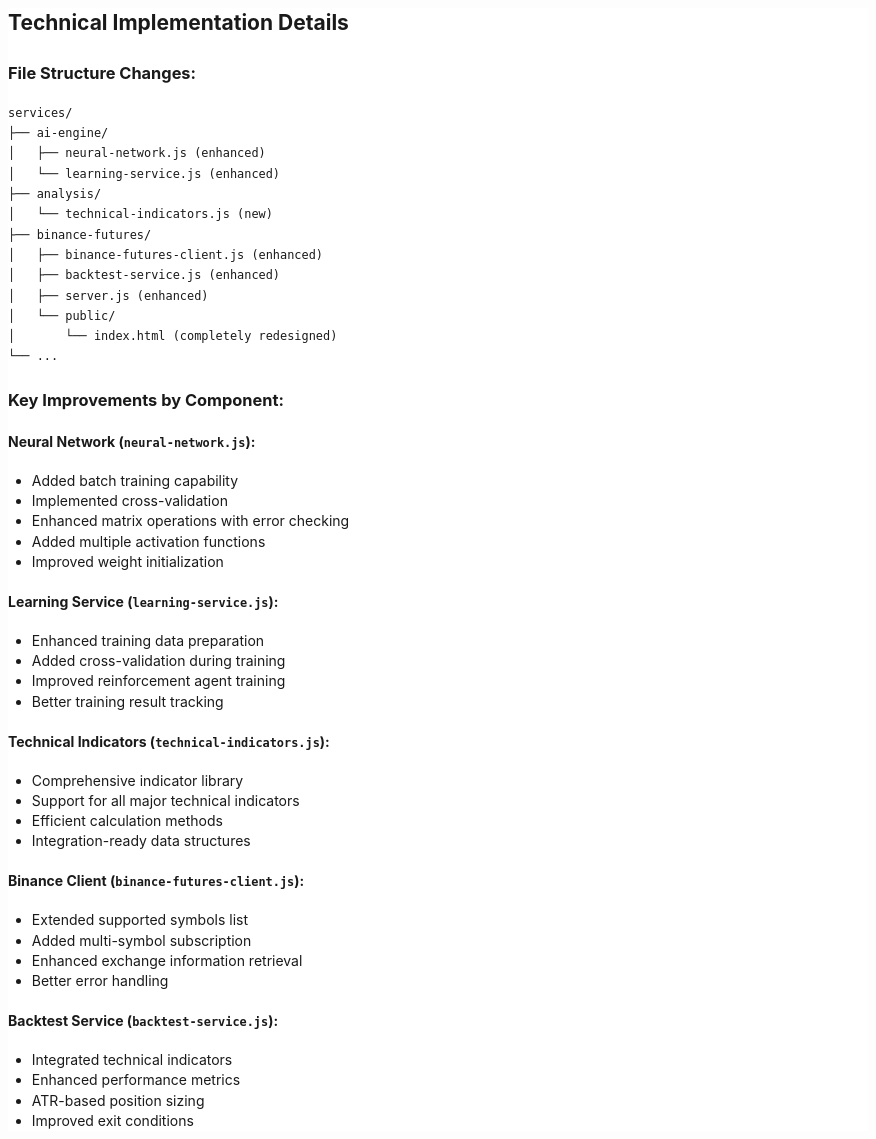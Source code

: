 ## Technical Implementation Details

### File Structure Changes:
```
services/
├── ai-engine/
│   ├── neural-network.js (enhanced)
│   └── learning-service.js (enhanced)
├── analysis/
│   └── technical-indicators.js (new)
├── binance-futures/
│   ├── binance-futures-client.js (enhanced)
│   ├── backtest-service.js (enhanced)
│   ├── server.js (enhanced)
│   └── public/
│       └── index.html (completely redesigned)
└── ...
```

### Key Improvements by Component:

#### Neural Network (`neural-network.js`):
- Added batch training capability
- Implemented cross-validation
- Enhanced matrix operations with error checking
- Added multiple activation functions
- Improved weight initialization

#### Learning Service (`learning-service.js`):
- Enhanced training data preparation
- Added cross-validation during training
- Improved reinforcement agent training
- Better training result tracking

#### Technical Indicators (`technical-indicators.js`):
- Comprehensive indicator library
- Support for all major technical indicators
- Efficient calculation methods
- Integration-ready data structures

#### Binance Client (`binance-futures-client.js`):
- Extended supported symbols list
- Added multi-symbol subscription
- Enhanced exchange information retrieval
- Better error handling

#### Backtest Service (`backtest-service.js`):
- Integrated technical indicators
- Enhanced performance metrics
- ATR-based position sizing
- Improved exit conditions
